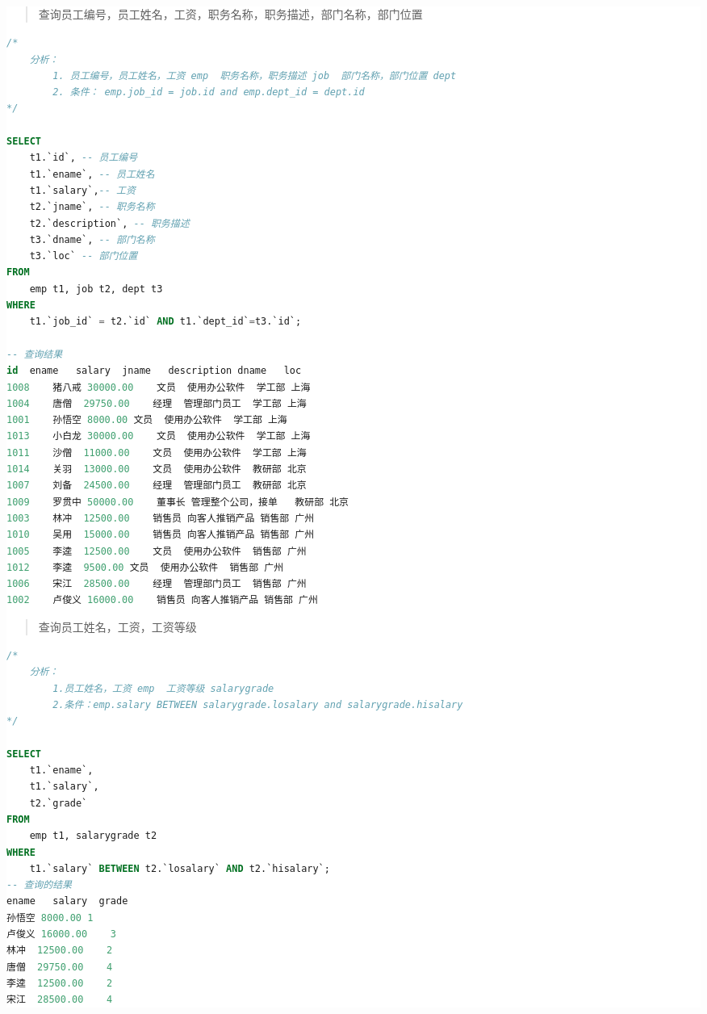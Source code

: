> 查询员工编号，员工姓名，工资，职务名称，职务描述，部门名称，部门位置

```sql
/*
    分析：
        1. 员工编号，员工姓名，工资 emp  职务名称，职务描述 job  部门名称，部门位置 dept
        2. 条件： emp.job_id = job.id and emp.dept_id = dept.id
*/

SELECT 
    t1.`id`, -- 员工编号
    t1.`ename`, -- 员工姓名
    t1.`salary`,-- 工资
    t2.`jname`, -- 职务名称
    t2.`description`, -- 职务描述
    t3.`dname`, -- 部门名称
    t3.`loc` -- 部门位置
FROM 
    emp t1, job t2, dept t3
WHERE 
    t1.`job_id` = t2.`id` AND t1.`dept_id`=t3.`id`;
    
-- 查询结果
id	ename	salary	jname	description	dname	loc
1008	猪八戒	30000.00	文员	使用办公软件	学工部	上海
1004	唐僧	29750.00	经理	管理部门员工	学工部	上海
1001	孙悟空	8000.00	文员	使用办公软件	学工部	上海
1013	小白龙	30000.00	文员	使用办公软件	学工部	上海
1011	沙僧	11000.00	文员	使用办公软件	学工部	上海
1014	关羽	13000.00	文员	使用办公软件	教研部	北京
1007	刘备	24500.00	经理	管理部门员工	教研部	北京
1009	罗贯中	50000.00	董事长	管理整个公司，接单	教研部	北京
1003	林冲	12500.00	销售员	向客人推销产品	销售部	广州
1010	吴用	15000.00	销售员	向客人推销产品	销售部	广州
1005	李逵	12500.00	文员	使用办公软件	销售部	广州
1012	李逵	9500.00	文员	使用办公软件	销售部	广州
1006	宋江	28500.00	经理	管理部门员工	销售部	广州
1002	卢俊义	16000.00	销售员	向客人推销产品	销售部	广州
```

> 查询员工姓名，工资，工资等级

```sql
/*
    分析：
        1.员工姓名，工资 emp  工资等级 salarygrade
        2.条件：emp.salary BETWEEN salarygrade.losalary and salarygrade.hisalary
*/

SELECT 
	t1.`ename`,
	t1.`salary`,
	t2.`grade`
FROM
	emp t1, salarygrade t2
WHERE 
	t1.`salary` BETWEEN t2.`losalary` AND t2.`hisalary`;
-- 查询的结果
ename	salary	grade
孙悟空	8000.00	1
卢俊义	16000.00	3
林冲	12500.00	2
唐僧	29750.00	4
李逵	12500.00	2
宋江	28500.00	4
```